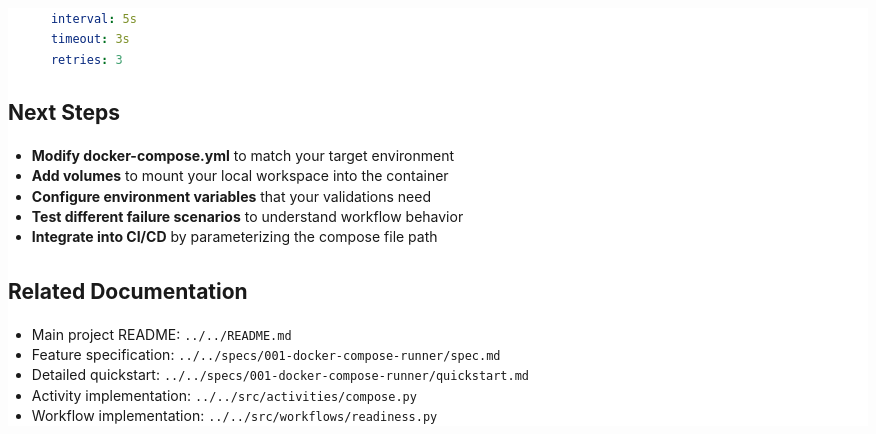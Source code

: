 ```yaml
      interval: 5s
      timeout: 3s
      retries: 3
```

## Next Steps

- **Modify docker-compose.yml** to match your target environment
- **Add volumes** to mount your local workspace into the container
- **Configure environment variables** that your validations need
- **Test different failure scenarios** to understand workflow behavior
- **Integrate into CI/CD** by parameterizing the compose file path

## Related Documentation

- Main project README: `../../README.md`
- Feature specification: `../../specs/001-docker-compose-runner/spec.md`
- Detailed quickstart: `../../specs/001-docker-compose-runner/quickstart.md`
- Activity implementation: `../../src/activities/compose.py`
- Workflow implementation: `../../src/workflows/readiness.py`
